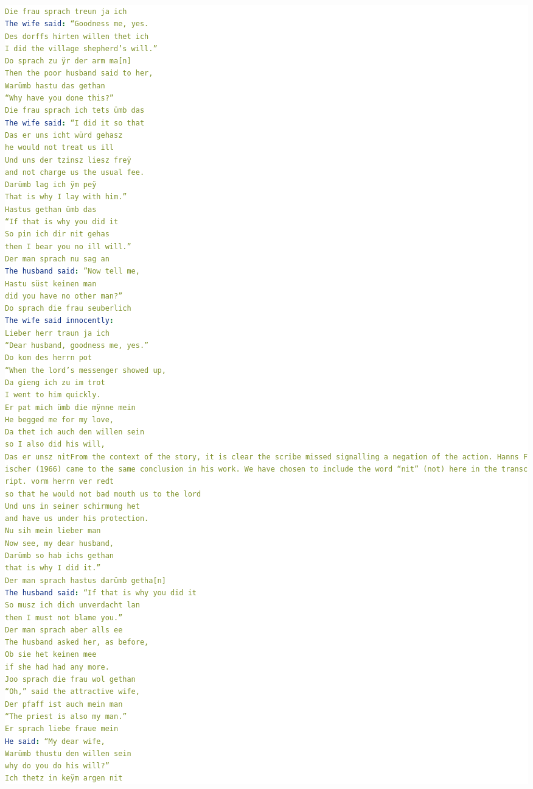 ```yaml
Die frau sprach treun ja ich
The wife said: “Goodness me, yes.
Des dorffs hirten willen thet ich
I did the village shepherd’s will.”
Do sprach zu ÿr der arm ma[n]
Then the poor husband said to her,
Warümb hastu das gethan
“Why have you done this?”
Die frau sprach ich tets ümb das
The wife said: “I did it so that
Das er uns icht würd gehasz
he would not treat us ill
Und uns der tzinsz liesz freÿ
and not charge us the usual fee.
Darümb lag ich ÿm peÿ
That is why I lay with him.”
Hastus gethan ümb das
“If that is why you did it
So pin ich dir nit gehas
then I bear you no ill will.”
Der man sprach nu sag an
The husband said: ”Now tell me,
Hastu süst keinen man
did you have no other man?”
Do sprach die frau seuberlich
The wife said innocently:
Lieber herr traun ja ich
“Dear husband, goodness me, yes.”
Do kom des herrn pot
“When the lord’s messenger showed up,
Da gieng ich zu im trot
I went to him quickly.
Er pat mich ümb die mÿnne mein
He begged me for my love,
Da thet ich auch den willen sein
so I also did his will,
Das er unsz nitFrom the context of the story, it is clear the scribe missed signalling a negation of the action. Hanns Fischer (1966) came to the same conclusion in his work. We have chosen to include the word “nit” (not) here in the transcript. vorm herrn ver redt
so that he would not bad mouth us to the lord
Und uns in seiner schirmung het
and have us under his protection.
Nu sih mein lieber man
Now see, my dear husband,
Darümb so hab ichs gethan
that is why I did it.”
Der man sprach hastus darümb getha[n]
The husband said: “If that is why you did it
So musz ich dich unverdacht lan
then I must not blame you.”
Der man sprach aber alls ee
The husband asked her, as before,
Ob sie het keinen mee
if she had had any more.
Joo sprach die frau wol gethan
“Oh,” said the attractive wife,
Der pfaff ist auch mein man
“The priest is also my man.”
Er sprach liebe fraue mein
He said: “My dear wife,
Warümb thustu den willen sein
why do you do his will?”
Ich thetz in keÿm argen nit
```